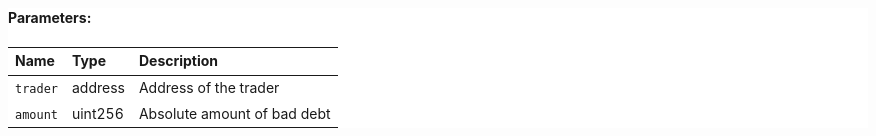 
#### Parameters:
| Name                           | Type          | Description                                                                  |
| :----------------------------- | :------------ | :--------------------------------------------------------------------------- |
|`trader`| address | Address of the trader
|`amount`| uint256 | Absolute amount of bad debt
